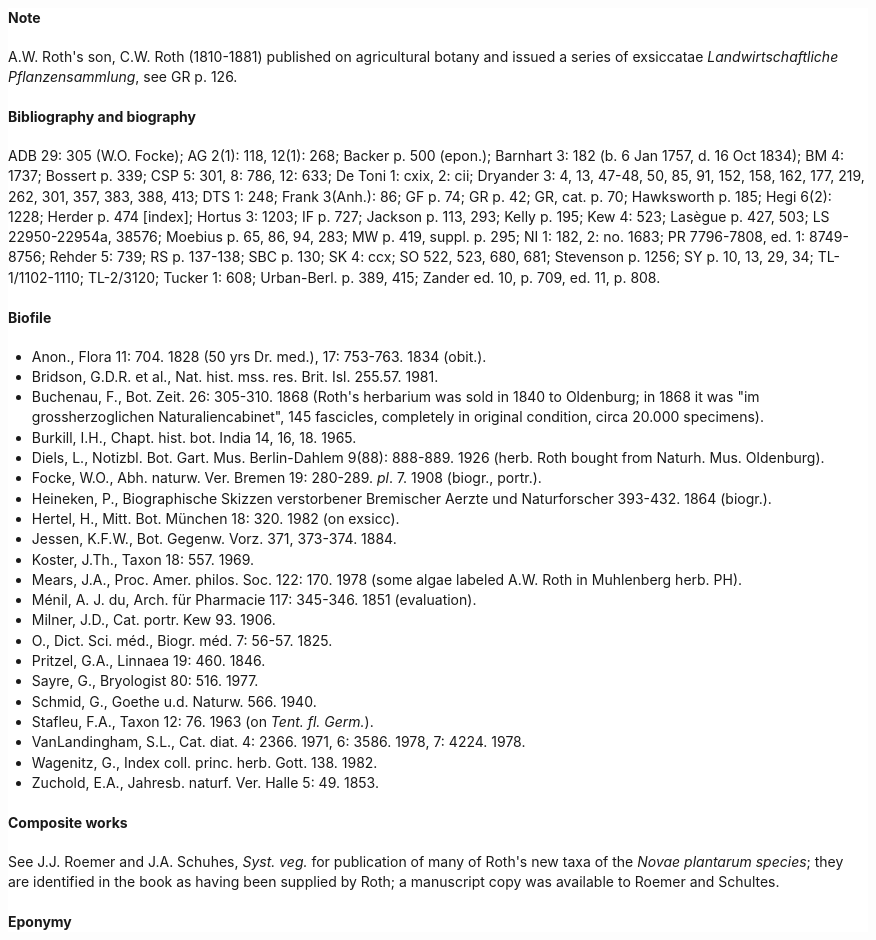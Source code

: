 #### Note

A.W. Roth's son, C.W. Roth (1810-1881) published on agricultural botany and issued a series of exsiccatae *Landwirtschaftliche Pflanzensammlung*, see GR p. 126.

#### Bibliography and biography

ADB 29: 305 (W.O. Focke); AG 2(1): 118, 12(1): 268; Backer p. 500 (epon.); Barnhart 3: 182 (b. 6 Jan 1757, d. 16 Oct 1834); BM 4: 1737; Bossert p. 339; CSP 5: 301, 8: 786, 12: 633; De Toni 1: cxix, 2: cii; Dryander 3: 4, 13, 47-48, 50, 85, 91, 152, 158, 162, 177, 219, 262, 301, 357, 383, 388, 413; DTS 1: 248; Frank 3(Anh.): 86; GF p. 74; GR p. 42; GR, cat. p. 70; Hawksworth p. 185; Hegi 6(2): 1228; Herder p. 474 \[index\]; Hortus 3: 1203; IF p. 727; Jackson p. 113, 293; Kelly p. 195; Kew 4: 523; Lasègue p. 427, 503; LS 22950-22954a, 38576; Moebius p. 65, 86, 94, 283; MW p. 419, suppl. p. 295; NI 1: 182, 2: no. 1683; PR 7796-7808, ed. 1: 8749-8756; Rehder 5: 739; RS p. 137-138; SBC p. 130; SK 4: ccx; SO 522, 523, 680, 681; Stevenson p. 1256; SY p. 10, 13, 29, 34; TL-1/1102-1110; TL-2/3120; Tucker 1: 608; Urban-Berl. p. 389, 415; Zander ed. 10, p. 709, ed. 11, p. 808.

#### Biofile

- Anon., Flora 11: 704. 1828 (50 yrs Dr. med.), 17: 753-763. 1834 (obit.).
- Bridson, G.D.R. et al., Nat. hist. mss. res. Brit. Isl. 255.57. 1981.
- Buchenau, F., Bot. Zeit. 26: 305-310. 1868 (Roth's herbarium was sold in 1840 to Oldenburg; in 1868 it was "im grossherzoglichen Naturaliencabinet", 145 fascicles, completely in original condition, circa 20.000 specimens).
- Burkill, I.H., Chapt. hist. bot. India 14, 16, 18. 1965.
- Diels, L., Notizbl. Bot. Gart. Mus. Berlin-Dahlem 9(88): 888-889. 1926 (herb. Roth bought from Naturh. Mus. Oldenburg).
- Focke, W.O., Abh. naturw. Ver. Bremen 19: 280-289. *pl*. 7. 1908 (biogr., portr.).
- Heineken, P., Biographische Skizzen verstorbener Bremischer Aerzte und Naturforscher 393-432. 1864 (biogr.).
- Hertel, H., Mitt. Bot. München 18: 320. 1982 (on exsicc).
- Jessen, K.F.W., Bot. Gegenw. Vorz. 371, 373-374. 1884.
- Koster, J.Th., Taxon 18: 557. 1969.
- Mears, J.A., Proc. Amer. philos. Soc. 122: 170. 1978 (some algae labeled A.W. Roth in Muhlenberg herb. PH).
- Ménil, A. J. du, Arch. für Pharmacie 117: 345-346. 1851 (evaluation).
- Milner, J.D., Cat. portr. Kew 93. 1906.
- O., Dict. Sci. méd., Biogr. méd. 7: 56-57. 1825.
- Pritzel, G.A., Linnaea 19: 460. 1846.
- Sayre, G., Bryologist 80: 516. 1977.
- Schmid, G., Goethe u.d. Naturw. 566. 1940.
- Stafleu, F.A., Taxon 12: 76. 1963 (on *Tent. fl. Germ.*).
- VanLandingham, S.L., Cat. diat. 4: 2366. 1971, 6: 3586. 1978, 7: 4224. 1978.
- Wagenitz, G., Index coll. princ. herb. Gott. 138. 1982.
- Zuchold, E.A., Jahresb. naturf. Ver. Halle 5: 49. 1853.

#### Composite works

See J.J. Roemer and J.A. Schuhes, *Syst. veg.* for publication of many of Roth's new taxa of the *Novae plantarum species*; they are identified in the book as having been supplied by Roth; a manuscript copy was available to Roemer and Schultes.

#### Eponymy
